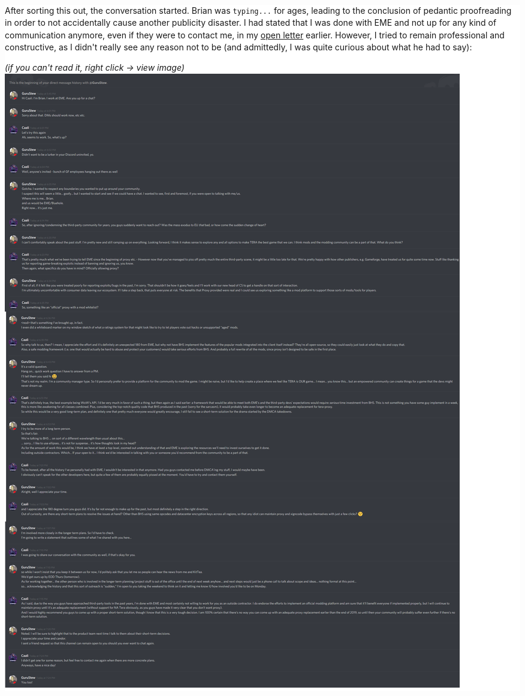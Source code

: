 After sorting this out, the conversation started. Brian was `typing...` for ages, leading to the conclusion of pedantic proofreading in order to not accidentally cause another publicity disaster.
I had stated that I was done with EME and not up for any kind of communication anymore, even if they were to contact me, in my [open letter](https://pastebin.com/5gSHMkRE) earlier. However, I tried to remain professional and constructive, as I didn't really see any reason not to be (and admittedly, I was quite curious about what he had to say):

*(if you can't read it, right click -> view image)*
![Conversation with Brian](brian.png)
